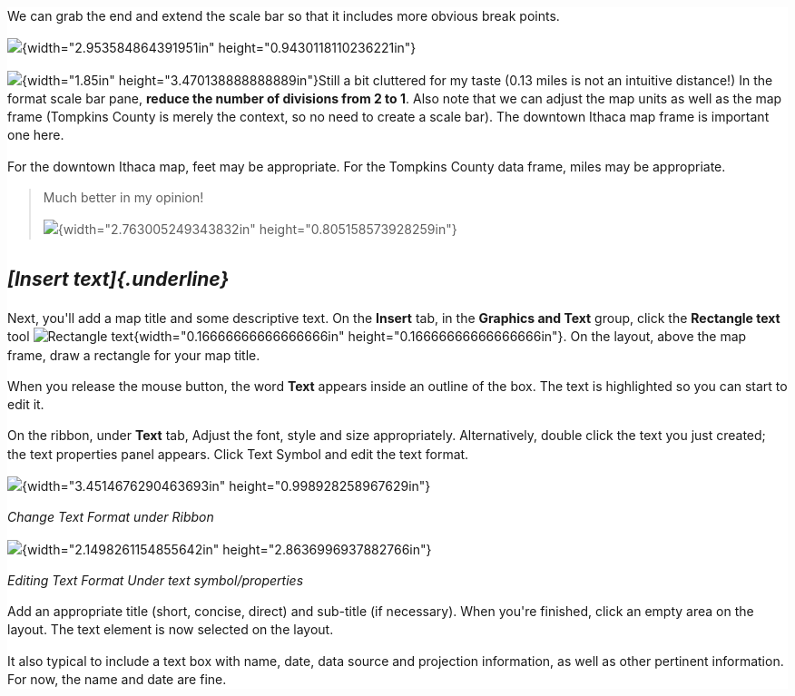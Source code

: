 We can grab the end and extend the scale bar so that it includes more
obvious break points.

![](media/image40.png){width="2.953584864391951in"
height="0.9430118110236221in"}

![](media/image41.png){width="1.85in" height="3.470138888888889in"}Still
a bit cluttered for my taste (0.13 miles is not an intuitive distance!)
In the format scale bar pane, **reduce the number of divisions from 2 to
1**. Also note that we can adjust the map units as well as the map frame
(Tompkins County is merely the context, so no need to create a scale
bar). The downtown Ithaca map frame is important one here.

For the downtown Ithaca map, feet may be appropriate. For the Tompkins
County data frame, miles may be appropriate.

> Much better in my opinion!
>
> ![](media/image42.png){width="2.763005249343832in"
> height="0.805158573928259in"}

## *[Insert text]{.underline}*

Next, you\'ll add a map title and some descriptive text. On the
**Insert** tab, in the **Graphics and Text** group, click the
**Rectangle text** tool ![Rectangle
text](media/image43.png){width="0.16666666666666666in"
height="0.16666666666666666in"}. On the layout, above the map frame,
draw a rectangle for your map title.

When you release the mouse button, the word **Text** appears inside an
outline of the box. The text is highlighted so you can start to edit it.

On the ribbon, under **Text** tab, Adjust the font, style and size
appropriately. Alternatively, double click the text you just created;
the text properties panel appears. Click Text Symbol and edit the text
format.

![](media/image44.png){width="3.4514676290463693in"
height="0.998928258967629in"}

*Change Text Format under Ribbon*

![](media/image45.png){width="2.1498261154855642in"
height="2.8636996937882766in"}

*Editing Text Format Under text symbol/properties*

Add an appropriate title (short, concise, direct) and sub-title (if
necessary). When you\'re finished, click an empty area on the layout.
The text element is now selected on the layout.

It also typical to include a text box with name, date, data source and
projection information, as well as other pertinent information. For now,
the name and date are fine.
